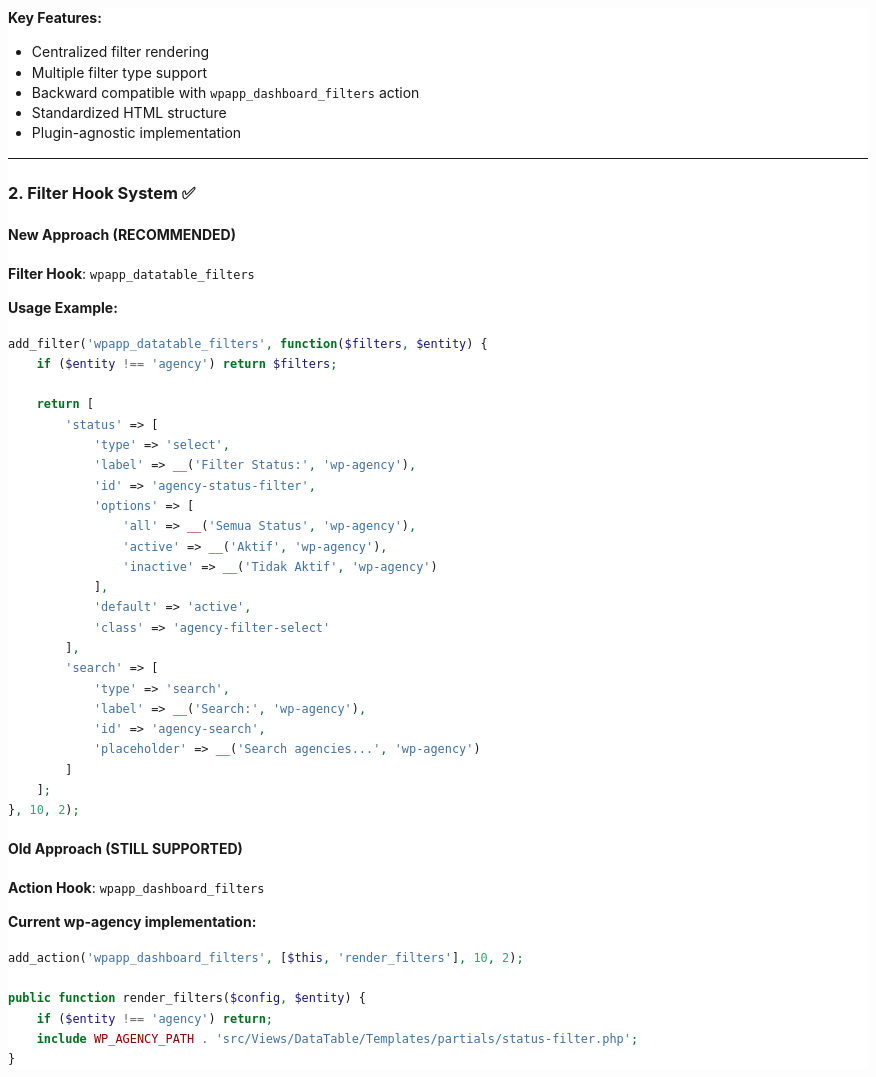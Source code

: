 **Key Features:**
- Centralized filter rendering
- Multiple filter type support
- Backward compatible with `wpapp_dashboard_filters` action
- Standardized HTML structure
- Plugin-agnostic implementation

---

### 2. Filter Hook System ✅

#### New Approach (RECOMMENDED)
**Filter Hook**: `wpapp_datatable_filters`

**Usage Example:**
```php
add_filter('wpapp_datatable_filters', function($filters, $entity) {
    if ($entity !== 'agency') return $filters;

    return [
        'status' => [
            'type' => 'select',
            'label' => __('Filter Status:', 'wp-agency'),
            'id' => 'agency-status-filter',
            'options' => [
                'all' => __('Semua Status', 'wp-agency'),
                'active' => __('Aktif', 'wp-agency'),
                'inactive' => __('Tidak Aktif', 'wp-agency')
            ],
            'default' => 'active',
            'class' => 'agency-filter-select'
        ],
        'search' => [
            'type' => 'search',
            'label' => __('Search:', 'wp-agency'),
            'id' => 'agency-search',
            'placeholder' => __('Search agencies...', 'wp-agency')
        ]
    ];
}, 10, 2);
```

#### Old Approach (STILL SUPPORTED)
**Action Hook**: `wpapp_dashboard_filters`

**Current wp-agency implementation:**
```php
add_action('wpapp_dashboard_filters', [$this, 'render_filters'], 10, 2);

public function render_filters($config, $entity) {
    if ($entity !== 'agency') return;
    include WP_AGENCY_PATH . 'src/Views/DataTable/Templates/partials/status-filter.php';
}
```
